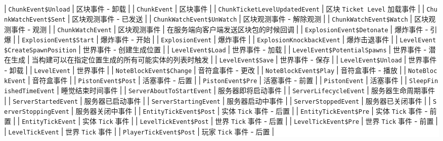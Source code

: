 | `ChunkEvent$Unload`                             | 区块事件 - 卸载                     |
| `ChunkEvent`                                    | 区块事件                            |
| `ChunkTicketLevelUpdatedEvent`                  | 区块 `Ticket Level` 加载事件        |
| `ChunkWatchEvent$Sent`                          | 区块观测事件 - 已发送               |
| `ChunkWatchEvent$UnWatch`                       | 区块观测事件 - 解除观测             |
| `ChunkWatchEvent$Watch`                         | 区块观测事件 - 观测                 |
| `ChunkWatchEvent`                               | 区块观测事件                        | 在服务端向客户端发送区块包的时候回调                                                                                                                                 |
| `ExplosionEvent$Detonate`                       | 爆炸事件 - 引爆                     |
| `ExplosionEvent$Start`                          | 爆炸事件 - 开始                     |
| `ExplosionEvent`                                | 爆炸事件                            |
| `ExplosionKnockbackEvent`                       | 爆炸击退事件                        |
| `LevelEvent$CreateSpawnPosition`                | 世界事件 - 创建生成位置             |
| `LevelEvent$Load`                               | 世界事件 - 加载                     |
| `LevelEvent$PotentialSpawns`                    | 世界事件 - 潜在生成                 | 当构建可以在指定位置生成的所有可能实体的列表时触发                                                                                                                   |
| `LevelEvent$Save`                               | 世界事件 - 保存                     |
| `LevelEvent$Unload`                             | 世界事件 - 卸载                     |
| `LevelEvent`                                    | 世界事件                            |
| `NoteBlockEvent$Change`                         | 音符盒事件 - 更改                   |
| `NoteBlockEvent$Play`                           | 音符盒事件 - 播放                   |
| `NoteBlockEvent`                                | 音符盒事件                          |
| `PistonEvent$Post`                              | 活塞事件 - 后置                     |
| `PistonEvent$Pre`                               | 活塞事件 - 前置                     |
| `PistonEvent`                                   | 活塞事件                            |
| `SleepFinishedTimeEvent`                        | 睡觉结束时间事件                    |
| `ServerAboutToStartEvent`                       | 服务器即将启动事件                  |
| `ServerLifecycleEvent`                          | 服务器生命周期事件                  |
| `ServerStartedEvent`                            | 服务器已启动事件                    |
| `ServerStartingEvent`                           | 服务器启动中事件                    |
| `ServerStoppedEvent`                            | 服务器已关闭事件                    |
| `ServerStoppingEvent`                           | 服务器关闭中事件                    |
| `EntityTickEvent$Post`                          | 实体 `Tick` 事件 - 后置             |
| `EntityTickEvent$Pre`                           | 实体 `Tick` 事件 - 前置             |
| `EntityTickEvent`                               | 实体 `Tick` 事件                    |
| `LevelTickEvent$Post`                           | 世界 `Tick` 事件 - 后置             |
| `LevelTickEvent$Pre`                            | 世界 `Tick` 事件 - 前置             |
| `LevelTickEvent`                                | 世界 `Tick` 事件                    |
| `PlayerTickEvent$Post`                          | 玩家 `Tick` 事件 - 后置             |